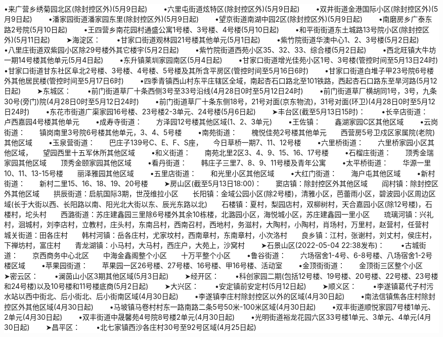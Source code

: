 •来广营乡绣菊园北区(除封控区外)(5月9日起)　　
•六里屯街道炫特区(除封控区外)(5月9日起)　　
•双井街道金港国际小区(除封控区外)(5月9日起)　　
•潘家园街道潘家园东里(除封控区外)(5月9日起)　　
•望京街道南湖中园2区(除封控区外)(5月9日起)　　
•南磨房乡广泰东路2号院(5月10日起)　　
•王四营乡南花园村通盛公寓1号楼、3号楼、4号楼(5月10日起)　　
•和平街街道东土城路13号院小区(除封控区外)(5月11日起)　　
➤海淀区：　　
•甘家口街道观林园21号楼其他单元(5月1日起)　　
•紫竹院街道华澳中心1、2、3号楼(5月2日起)　　
•八里庄街道双紫园小区除29号楼外其它楼宇(5月2日起)　　
•紫竹院街道西苑小区35、32、33、综合楼(5月2日起)　　
•西北旺镇大牛坊一期14号楼其他单元(5月4日起)　　
•东升镇莱圳家园南区(5月4日起)　　
•甘家口街道增光佳苑小区1号、3号楼(管控时间至5月13日24时)　　
•甘家口街道甘东社区阜北2号楼、3号楼、4号楼、5号楼及其所含平房区(管控时间至5月16日6时)　　
•甘家口街道白堆子甲23号院6号楼外其他居民楼(管控时间至5月17日6时)　　
•四季青镇西山村东平庄辖区全域，南起杏石口路北至101铁路，西起杏石口路东至旱河路(5月12日起)　　
➤东城区：　　
•前门街道草厂十条西侧3号至33号沿线(4月28日0时至5月12日24时)　　
•前门街道草厂横胡同1号，3号，九条30号(旁门)院(4月28日0时至5月12日24时)　　
•前门街道草厂十条东侧18号，21号对面(京东物流)，31号对面(环卫)(4月28日0时至5月12日24时)　　
•东花市街道广渠家园16号楼、23号楼2-3单元、24号楼(5月6日起)　　
➤丰台区(截至5月13日15时)：　　
•长辛店街道：　　卢西嘉园4号楼其他单元　　
•成寿寺街道：　　方泽园12号楼其他区域(1、2、3单元)　　
•王佐镇：　　鑫湖家园C区其他区域　　
•云岗街道：　　镇岗南里3号院6号楼其他单元，3、4、5号楼　　
•南苑街道：　　槐悦佳苑2号楼其他单元　　西营房5号卫戍区家属院(老院)其他区域　　
•玉泉营街道：　　巴庄子139号C、E、F、S座，　　今日草桥一期7、11、12号楼　　
•六里桥街道：　　六里桥家园小区其他区域，　　望园西里十五军休所其他区域　　
•和义街道：　　南苑北里2区3、4、9、15、16、17号楼　　
•石榴庄街道：　　顶秀金瑞家园其他区域　　顶秀金颐家园其他区域　　
•看丹街道：　　韩庄子三里7、8、9、11号楼及青年公寓　　
•太平桥街道：　　华源一里10、11、13-15号楼　　丽泽雅园其他区域　　
•五里店街道：　　和光里小区其他区域　　
•大红门街道：　　海户屯其他区域　　
•新村街道：　　新村二里15、16、18、19、20号楼　　
➤房山区(截至5月13日18:00)：　　窦店镇：除封控区外其他区域　　阎村镇：除封控区外其他区域　　拱辰街道：启航国际3期，世茂维拉小区　　长阳镇：金域公园小区(除2号楼)，清雅小区，芭蕾雨小区，碧波园小区周边区域(长于大街以西、长阳路以南、阳光北大街以东、辰光东路以北)　　石楼镇：夏村，梨园店村，双柳树村，天合嘉园小区(除12号楼)，石楼村，坨头村　　西潞街道：苏庄建鑫园三里除6号楼外其余10栋楼，北潞园小区，海悦城小区，苏庄建鑫园一里小区　　琉璃河镇：兴礼村，洄城村，刘李店村，立教村，庄头村，东南吕村，西南召村，西地村，务滋村，大陶村，小陶村，肖场村，万里村，赵营村，任营村　　城关街道：田各庄村　　韩村河镇：岳各庄村，尤家坟村，西南章村，东南章村，小次洛村　　良乡镇：江村，张谢村，刘丈村，侯庄村，下禅坊村，富庄村　　青龙湖镇：小马村，大马村，西庄户，大苑上，沙窝村　　
➤石景山区(2022-05-04 22:38发布)：　　
•古城街道：　　京西商务中心北区　　中海金鑫阁整个小区　　十万平整个小区　　
•鲁谷街道：　　六场宿舍1-4号、6-8号楼、八场宿舍1-2号楼区域　　
•苹果园街道：　　苹果园一区26号楼、27号楼、16号楼、甲16号楼、活动室　　
•金顶街街道：　　金顶街三区整个小区　　
➤密云区：　　
•澜茵山小区3期其他区域(5月3日起)　　
➤经开区：　　
•科创家园二期(包括12号楼、19号楼、20号楼、22号楼、23号楼和24号楼)以及10号楼和11号楼底商(5月2日起)　　
➤大兴区：　　
•安定镇前安定村(5月12日起)　　
➤顺义区：　　
•李遂镇葛代子村污水站以西中街北、后小街北、后小街南区域(4月30日起)　　
•李遂镇李庄村除封控区以外的区域(4月30日起)　　
•南法信镇焦各庄村除封控区外其他区域(4月30日起)　　
•马坡镇马卷村村东一路南路二条5号50米-100米区域(4月30日起)　　
•双丰街道顺悦家园7号楼1单元、2单元(4月30日起)　　
•双丰街道中晟馨苑4号院8号楼2单元(4月30日起)　　
•光明街道裕龙花园六区33号楼1单元、3单元、4单元(4月30日起)　　
➤昌平区：　　
•北七家镇西沙各庄村30号至92号区域(4月25日起)　　